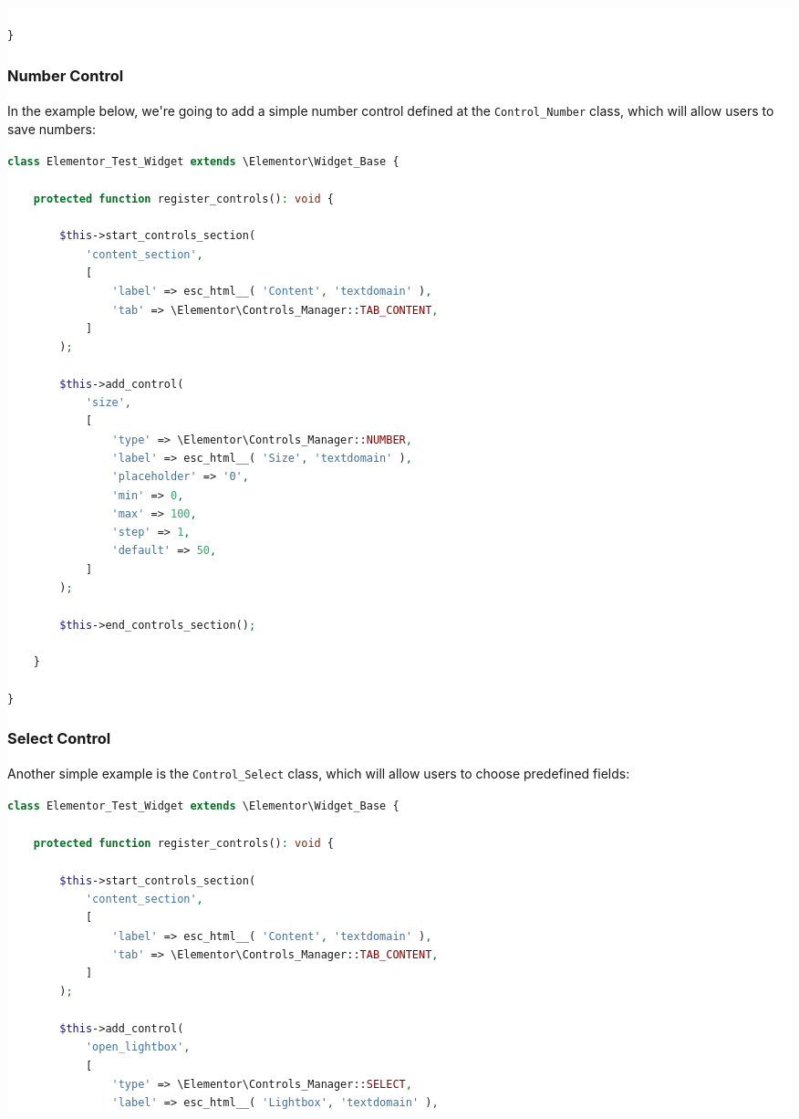 ```php {13-20}

}
```

### Number Control

In the example below, we're going to add a simple number control defined at the `Control_Number` class, which will allow users to save numbers:

```php {13-24}
class Elementor_Test_Widget extends \Elementor\Widget_Base {

	protected function register_controls(): void {

		$this->start_controls_section(
			'content_section',
			[
				'label' => esc_html__( 'Content', 'textdomain' ),
				'tab' => \Elementor\Controls_Manager::TAB_CONTENT,
			]
		);

		$this->add_control(
			'size',
			[
				'type' => \Elementor\Controls_Manager::NUMBER,
				'label' => esc_html__( 'Size', 'textdomain' ),
				'placeholder' => '0',
				'min' => 0,
				'max' => 100,
				'step' => 1,
				'default' => 50,
			]
		);

		$this->end_controls_section();

	}

}
```

### Select Control

Another simple example is the `Control_Select` class, which will allow users to choose predefined fields:

```php {13-25}
class Elementor_Test_Widget extends \Elementor\Widget_Base {

	protected function register_controls(): void {

		$this->start_controls_section(
			'content_section',
			[
				'label' => esc_html__( 'Content', 'textdomain' ),
				'tab' => \Elementor\Controls_Manager::TAB_CONTENT,
			]
		);

		$this->add_control(
			'open_lightbox',
			[
				'type' => \Elementor\Controls_Manager::SELECT,
				'label' => esc_html__( 'Lightbox', 'textdomain' ),
```